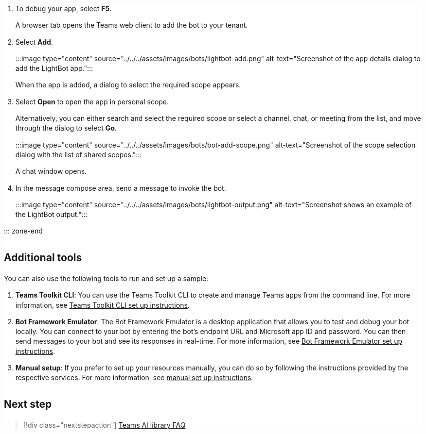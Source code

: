 1. To debug your app, select **F5**.

   A browser tab opens the Teams web client to add the bot to your tenant.

1. Select **Add**.

   :::image type="content" source="../../../assets/images/bots/lightbot-add.png" alt-text="Screenshot of the app details dialog to add the LightBot app.":::

   When the app is added, a dialog to select the required scope appears.

1. Select **Open** to open the app in personal scope.

   Alternatively, you can either search and select the required scope or select a channel, chat, or meeting from the list, and move through the dialog to select **Go**.

   :::image type="content" source="../../../assets/images/bots/bot-add-scope.png" alt-text="Screenshot of the scope selection dialog with the list of shared scopes.":::

   A chat window opens.

1. In the message compose area, send a message to invoke the bot.

   :::image type="content" source="../../../assets/images/bots/lightbot-output.png" alt-text="Screenshot shows an example of the LightBot output.":::

::: zone-end

## Additional tools

You can also use the following tools to run and set up a sample:

1. **Teams Toolkit CLI**: You can use the Teams Toolkit CLI to create and manage Teams apps from the command line. For more information, see [Teams Toolkit CLI set up instructions](https://github.com/microsoft/teams-ai/blob/main/getting-started/OTHER/TEAMS-TOOLKIT-CLI.md).

1. **Bot Framework Emulator**: The [Bot Framework Emulator](https://github.com/microsoft/BotFramework-Emulator) is a desktop application that allows you to test and debug your bot locally. You can connect to your bot by entering the bot’s endpoint URL and Microsoft app ID and password. You can then send messages to your bot and see its responses in real-time. For more information, see [Bot Framework Emulator set up instructions](https://github.com/microsoft/teams-ai/blob/main/getting-started/OTHER/BOTFRAMEWORK-EMULATOR.md).

1. **Manual setup**: If you prefer to set up your resources manually, you can do so by following the instructions provided by the respective services. For more information, see [manual set up instructions](https://github.com/microsoft/teams-ai/blob/main/getting-started/OTHER/MANUAL-RESOURCE-SETUP.md).

## Next step

> [!div class="nextstepaction"]
> [Teams AI library FAQ](coversational-ai-faq.md)
